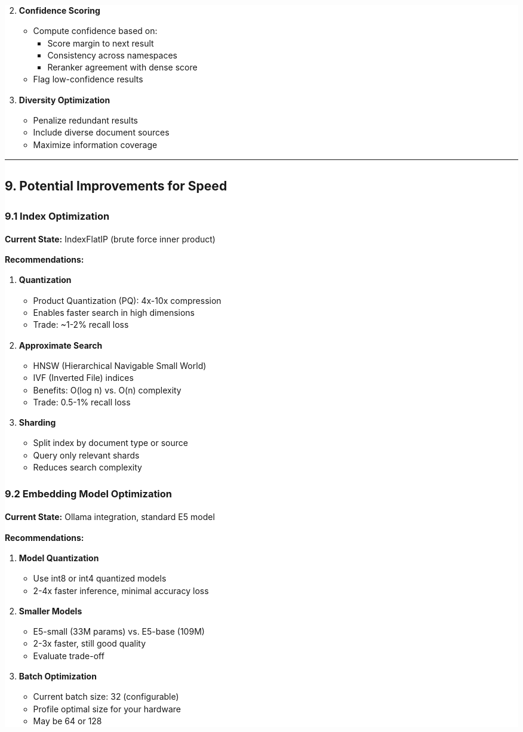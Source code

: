 2. **Confidence Scoring**
   - Compute confidence based on:
     - Score margin to next result
     - Consistency across namespaces
     - Reranker agreement with dense score
   - Flag low-confidence results

3. **Diversity Optimization**
   - Penalize redundant results
   - Include diverse document sources
   - Maximize information coverage

---

## 9. Potential Improvements for Speed

### 9.1 Index Optimization

**Current State:** IndexFlatIP (brute force inner product)

**Recommendations:**

1. **Quantization**
   - Product Quantization (PQ): 4x-10x compression
   - Enables faster search in high dimensions
   - Trade: ~1-2% recall loss

2. **Approximate Search**
   - HNSW (Hierarchical Navigable Small World)
   - IVF (Inverted File) indices
   - Benefits: O(log n) vs. O(n) complexity
   - Trade: 0.5-1% recall loss

3. **Sharding**
   - Split index by document type or source
   - Query only relevant shards
   - Reduces search complexity

### 9.2 Embedding Model Optimization

**Current State:** Ollama integration, standard E5 model

**Recommendations:**

1. **Model Quantization**
   - Use int8 or int4 quantized models
   - 2-4x faster inference, minimal accuracy loss

2. **Smaller Models**
   - E5-small (33M params) vs. E5-base (109M)
   - 2-3x faster, still good quality
   - Evaluate trade-off

3. **Batch Optimization**
   - Current batch size: 32 (configurable)
   - Profile optimal size for your hardware
   - May be 64 or 128
